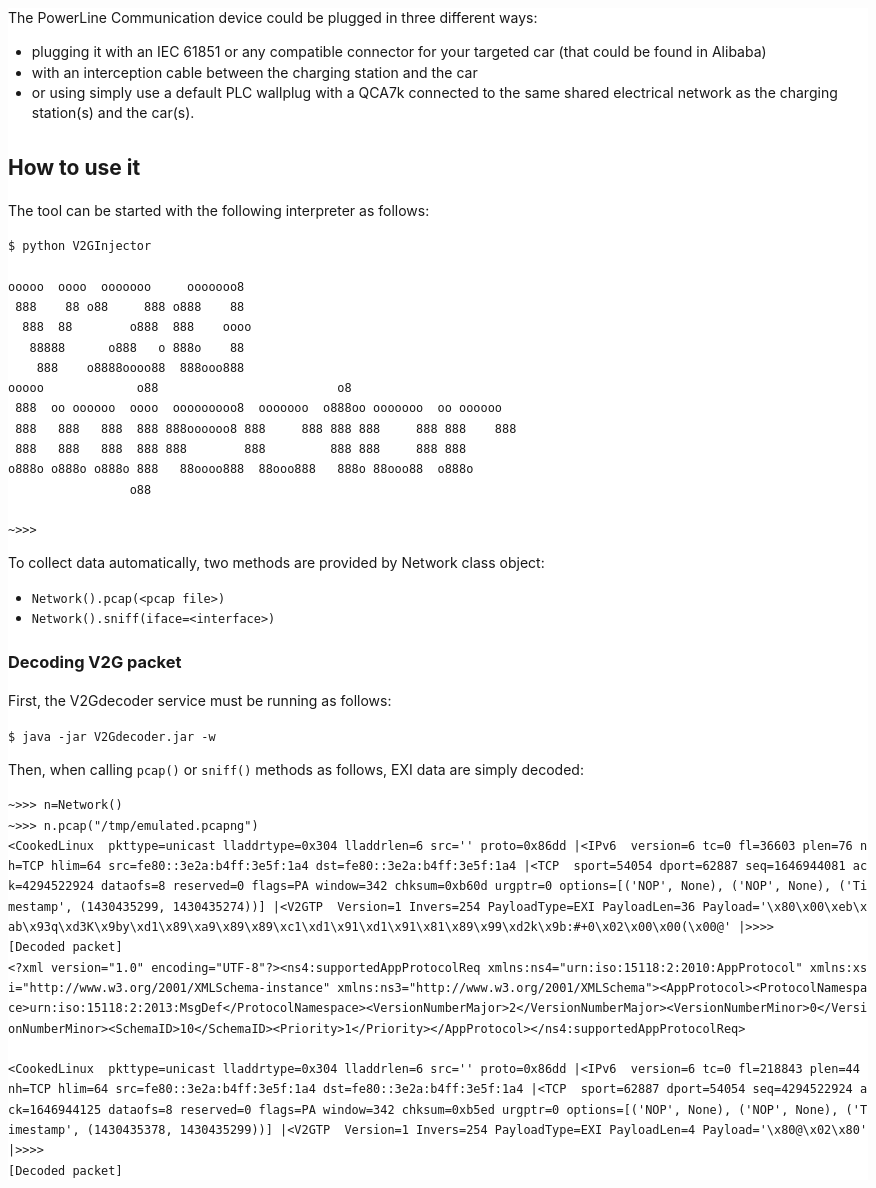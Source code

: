 The PowerLine Communication device could be plugged in three different ways:

* plugging it with an IEC 61851 or any compatible connector for your targeted car (that could be found in Alibaba)
* with an interception cable between the charging station and the car
* or using simply use a default PLC wallplug with a QCA7k connected to the same shared electrical network as the charging station(s) and the car(s). 

## How to use it

The tool can be started with the following interpreter as follows:
```
$ python V2GInjector

ooooo  oooo  ooooooo     ooooooo8  
 888    88 o88     888 o888    88  
  888  88        o888  888    oooo 
   88888      o888   o 888o    88  
    888    o8888oooo88  888ooo888  
ooooo             o88                         o8                        
 888  oo oooooo  oooo  ooooooooo8  ooooooo  o888oo ooooooo  oo oooooo   
 888   888   888  888 888oooooo8 888     888 888 888     888 888    888 
 888   888   888  888 888        888         888 888     888 888        
o888o o888o o888o 888   88oooo888  88ooo888   888o 88ooo88  o888o       
                 o88                                                    

~>>>
```

To collect data automatically, two methods are provided by Network class object:
* `Network().pcap(<pcap file>)`
* `Network().sniff(iface=<interface>)`

### Decoding V2G packet

First, the V2Gdecoder service must be running as follows:
```
$ java -jar V2Gdecoder.jar -w
```

Then, when calling `pcap()` or `sniff()` methods as follows, EXI data are simply decoded:
```
~>>> n=Network()
~>>> n.pcap("/tmp/emulated.pcapng")
<CookedLinux  pkttype=unicast lladdrtype=0x304 lladdrlen=6 src='' proto=0x86dd |<IPv6  version=6 tc=0 fl=36603 plen=76 nh=TCP hlim=64 src=fe80::3e2a:b4ff:3e5f:1a4 dst=fe80::3e2a:b4ff:3e5f:1a4 |<TCP  sport=54054 dport=62887 seq=1646944081 ack=4294522924 dataofs=8 reserved=0 flags=PA window=342 chksum=0xb60d urgptr=0 options=[('NOP', None), ('NOP', None), ('Timestamp', (1430435299, 1430435274))] |<V2GTP  Version=1 Invers=254 PayloadType=EXI PayloadLen=36 Payload='\x80\x00\xeb\xab\x93q\xd3K\x9by\xd1\x89\xa9\x89\x89\xc1\xd1\x91\xd1\x91\x81\x89\x99\xd2k\x9b:#+0\x02\x00\x00(\x00@' |>>>>
[Decoded packet]
<?xml version="1.0" encoding="UTF-8"?><ns4:supportedAppProtocolReq xmlns:ns4="urn:iso:15118:2:2010:AppProtocol" xmlns:xsi="http://www.w3.org/2001/XMLSchema-instance" xmlns:ns3="http://www.w3.org/2001/XMLSchema"><AppProtocol><ProtocolNamespace>urn:iso:15118:2:2013:MsgDef</ProtocolNamespace><VersionNumberMajor>2</VersionNumberMajor><VersionNumberMinor>0</VersionNumberMinor><SchemaID>10</SchemaID><Priority>1</Priority></AppProtocol></ns4:supportedAppProtocolReq>

<CookedLinux  pkttype=unicast lladdrtype=0x304 lladdrlen=6 src='' proto=0x86dd |<IPv6  version=6 tc=0 fl=218843 plen=44 nh=TCP hlim=64 src=fe80::3e2a:b4ff:3e5f:1a4 dst=fe80::3e2a:b4ff:3e5f:1a4 |<TCP  sport=62887 dport=54054 seq=4294522924 ack=1646944125 dataofs=8 reserved=0 flags=PA window=342 chksum=0xb5ed urgptr=0 options=[('NOP', None), ('NOP', None), ('Timestamp', (1430435378, 1430435299))] |<V2GTP  Version=1 Invers=254 PayloadType=EXI PayloadLen=4 Payload='\x80@\x02\x80' |>>>>
[Decoded packet]
```